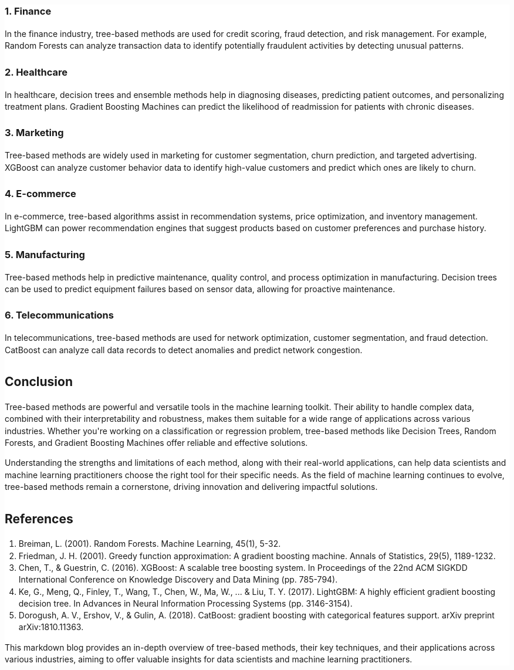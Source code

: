 ### 1. Finance

In the finance industry, tree-based methods are used for credit scoring, fraud detection, and risk management. For example, Random Forests can analyze transaction data to identify potentially fraudulent activities by detecting unusual patterns.

### 2. Healthcare

In healthcare, decision trees and ensemble methods help in diagnosing diseases, predicting patient outcomes, and personalizing treatment plans. Gradient Boosting Machines can predict the likelihood of readmission for patients with chronic diseases.

### 3. Marketing

Tree-based methods are widely used in marketing for customer segmentation, churn prediction, and targeted advertising. XGBoost can analyze customer behavior data to identify high-value customers and predict which ones are likely to churn.

### 4. E-commerce

In e-commerce, tree-based algorithms assist in recommendation systems, price optimization, and inventory management. LightGBM can power recommendation engines that suggest products based on customer preferences and purchase history.

### 5. Manufacturing

Tree-based methods help in predictive maintenance, quality control, and process optimization in manufacturing. Decision trees can be used to predict equipment failures based on sensor data, allowing for proactive maintenance.

### 6. Telecommunications

In telecommunications, tree-based methods are used for network optimization, customer segmentation, and fraud detection. CatBoost can analyze call data records to detect anomalies and predict network congestion.

## Conclusion

Tree-based methods are powerful and versatile tools in the machine learning toolkit. Their ability to handle complex data, combined with their interpretability and robustness, makes them suitable for a wide range of applications across various industries. Whether you're working on a classification or regression problem, tree-based methods like Decision Trees, Random Forests, and Gradient Boosting Machines offer reliable and effective solutions.

Understanding the strengths and limitations of each method, along with their real-world applications, can help data scientists and machine learning practitioners choose the right tool for their specific needs. As the field of machine learning continues to evolve, tree-based methods remain a cornerstone, driving innovation and delivering impactful solutions.

## References

1. Breiman, L. (2001). Random Forests. Machine Learning, 45(1), 5-32.
2. Friedman, J. H. (2001). Greedy function approximation: A gradient boosting machine. Annals of Statistics, 29(5), 1189-1232.
3. Chen, T., & Guestrin, C. (2016). XGBoost: A scalable tree boosting system. In Proceedings of the 22nd ACM SIGKDD International Conference on Knowledge Discovery and Data Mining (pp. 785-794).
4. Ke, G., Meng, Q., Finley, T., Wang, T., Chen, W., Ma, W., ... & Liu, T. Y. (2017). LightGBM: A highly efficient gradient boosting decision tree. In Advances in Neural Information Processing Systems (pp. 3146-3154).
5. Dorogush, A. V., Ershov, V., & Gulin, A. (2018). CatBoost: gradient boosting with categorical features support. arXiv preprint arXiv:1810.11363.

This markdown blog provides an in-depth overview of tree-based methods, their key techniques, and their applications across various industries, aiming to offer valuable insights for data scientists and machine learning practitioners.